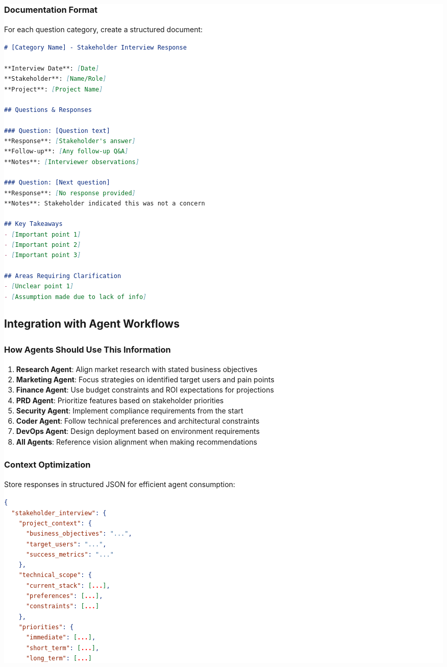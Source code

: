### Documentation Format

For each question category, create a structured document:
```markdown
# [Category Name] - Stakeholder Interview Response

**Interview Date**: [Date]
**Stakeholder**: [Name/Role]
**Project**: [Project Name]

## Questions & Responses

### Question: [Question text]
**Response**: [Stakeholder's answer]
**Follow-up**: [Any follow-up Q&A]
**Notes**: [Interviewer observations]

### Question: [Next question]
**Response**: [No response provided] 
**Notes**: Stakeholder indicated this was not a concern

## Key Takeaways
- [Important point 1]
- [Important point 2]
- [Important point 3]

## Areas Requiring Clarification
- [Unclear point 1]
- [Assumption made due to lack of info]
```

## Integration with Agent Workflows

### How Agents Should Use This Information

1. **Research Agent**: Align market research with stated business objectives
2. **Marketing Agent**: Focus strategies on identified target users and pain points
3. **Finance Agent**: Use budget constraints and ROI expectations for projections
4. **PRD Agent**: Prioritize features based on stakeholder priorities
5. **Security Agent**: Implement compliance requirements from the start
6. **Coder Agent**: Follow technical preferences and architectural constraints
7. **DevOps Agent**: Design deployment based on environment requirements
8. **All Agents**: Reference vision alignment when making recommendations

### Context Optimization

Store responses in structured JSON for efficient agent consumption:
```json
{
  "stakeholder_interview": {
    "project_context": {
      "business_objectives": "...",
      "target_users": "...",
      "success_metrics": "..."
    },
    "technical_scope": {
      "current_stack": [...],
      "preferences": [...],
      "constraints": [...]
    },
    "priorities": {
      "immediate": [...],
      "short_term": [...],
      "long_term": [...]
```